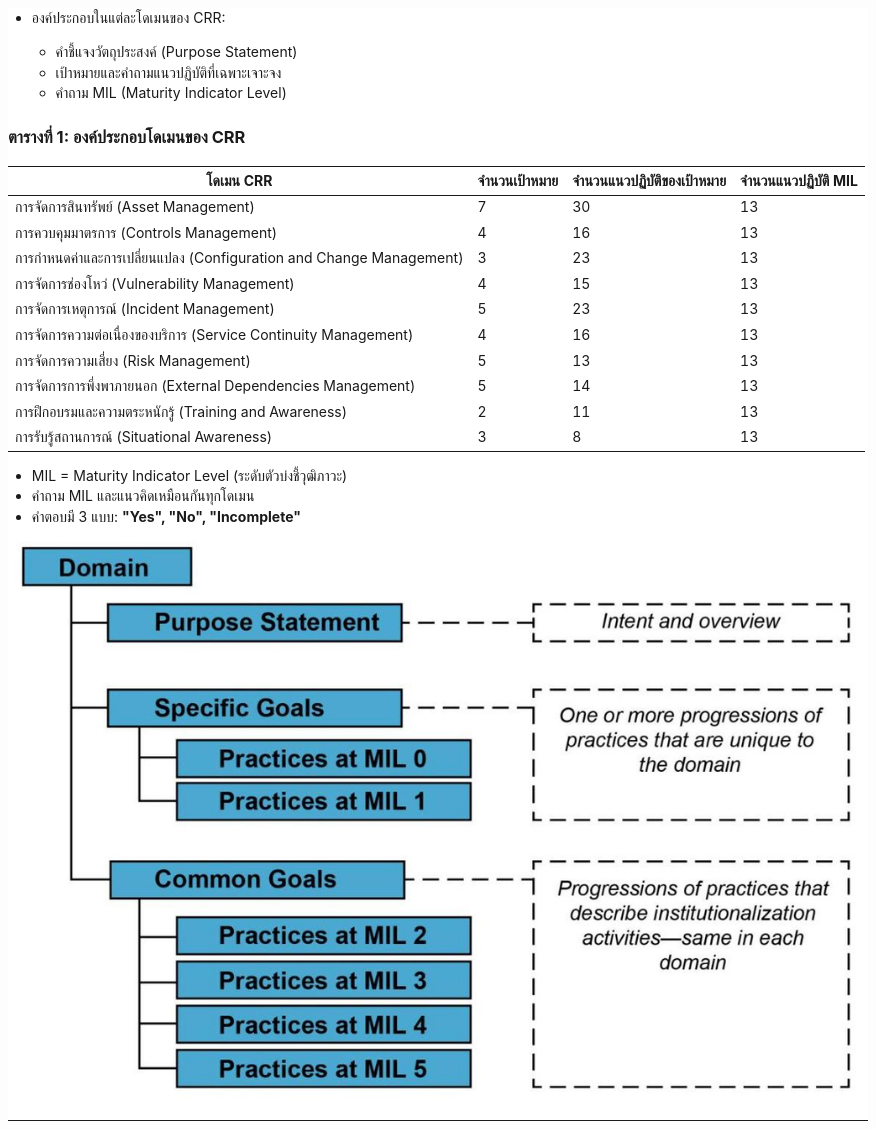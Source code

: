 - องค์ประกอบในแต่ละโดเมนของ CRR:

  - คำชี้แจงวัตถุประสงค์ (Purpose Statement)
  - เป้าหมายและคำถามแนวปฏิบัติที่เฉพาะเจาะจง
  - คำถาม MIL (Maturity Indicator Level)

### ตารางที่ 1: องค์ประกอบโดเมนของ CRR

| **โดเมน CRR**                                                      | **จำนวนเป้าหมาย** | **จำนวนแนวปฏิบัติของเป้าหมาย** | **จำนวนแนวปฏิบัติ MIL** |
| ------------------------------------------------------------------ | ----------------- | ------------------------------ | ----------------------- |
| การจัดการสินทรัพย์ (Asset Management)                              | 7                 | 30                             | 13                      |
| การควบคุมมาตรการ (Controls Management)                             | 4                 | 16                             | 13                      |
| การกำหนดค่าและการเปลี่ยนแปลง (Configuration and Change Management) | 3                 | 23                             | 13                      |
| การจัดการช่องโหว่ (Vulnerability Management)                       | 4                 | 15                             | 13                      |
| การจัดการเหตุการณ์ (Incident Management)                           | 5                 | 23                             | 13                      |
| การจัดการความต่อเนื่องของบริการ (Service Continuity Management)    | 4                 | 16                             | 13                      |
| การจัดการความเสี่ยง (Risk Management)                              | 5                 | 13                             | 13                      |
| การจัดการการพึ่งพาภายนอก (External Dependencies Management)        | 5                 | 14                             | 13                      |
| การฝึกอบรมและความตระหนักรู้ (Training and Awareness)               | 2                 | 11                             | 13                      |
| การรับรู้สถานการณ์ (Situational Awareness)                         | 3                 | 8                              | 13                      |

- MIL = Maturity Indicator Level (ระดับตัวบ่งชี้วุฒิภาวะ)
- คำถาม MIL และแนวคิดเหมือนกันทุกโดเมน
- คำตอบมี 3 แบบ: **"Yes", "No", "Incomplete"**

![Figure 1: The Cyber Resilience Review Domain Architecture](./img/img-2.jpeg)

---